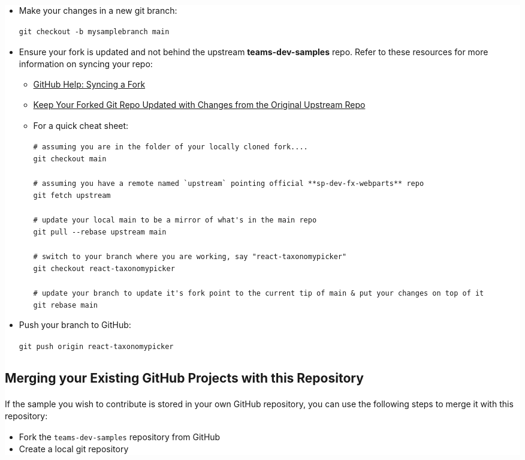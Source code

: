 * Make your changes in a new git branch:

  ```shell
  git checkout -b mysamplebranch main
  ```

* Ensure your fork is updated and not behind the upstream **teams-dev-samples** repo. Refer to these resources for more information on syncing your repo:

  * [GitHub Help: Syncing a Fork](https://help.github.com/articles/syncing-a-fork/)
  * [Keep Your Forked Git Repo Updated with Changes from the Original Upstream Repo](http://www.andrewconnell.com/blog/keep-your-forked-git-repo-updated-with-changes-from-the-original-upstream-repo)
  * For a quick cheat sheet:

    ```shell
    # assuming you are in the folder of your locally cloned fork....
    git checkout main

    # assuming you have a remote named `upstream` pointing official **sp-dev-fx-webparts** repo
    git fetch upstream

    # update your local main to be a mirror of what's in the main repo
    git pull --rebase upstream main

    # switch to your branch where you are working, say "react-taxonomypicker"
    git checkout react-taxonomypicker

    # update your branch to update it's fork point to the current tip of main & put your changes on top of it
    git rebase main
    ```

* Push your branch to GitHub:

  ```shell
  git push origin react-taxonomypicker
  ```

## Merging your Existing GitHub Projects with this Repository

If the sample you wish to contribute is stored in your own GitHub repository, you can use the following steps to merge it with this repository:

* Fork the `teams-dev-samples` repository from GitHub
* Create a local git repository
